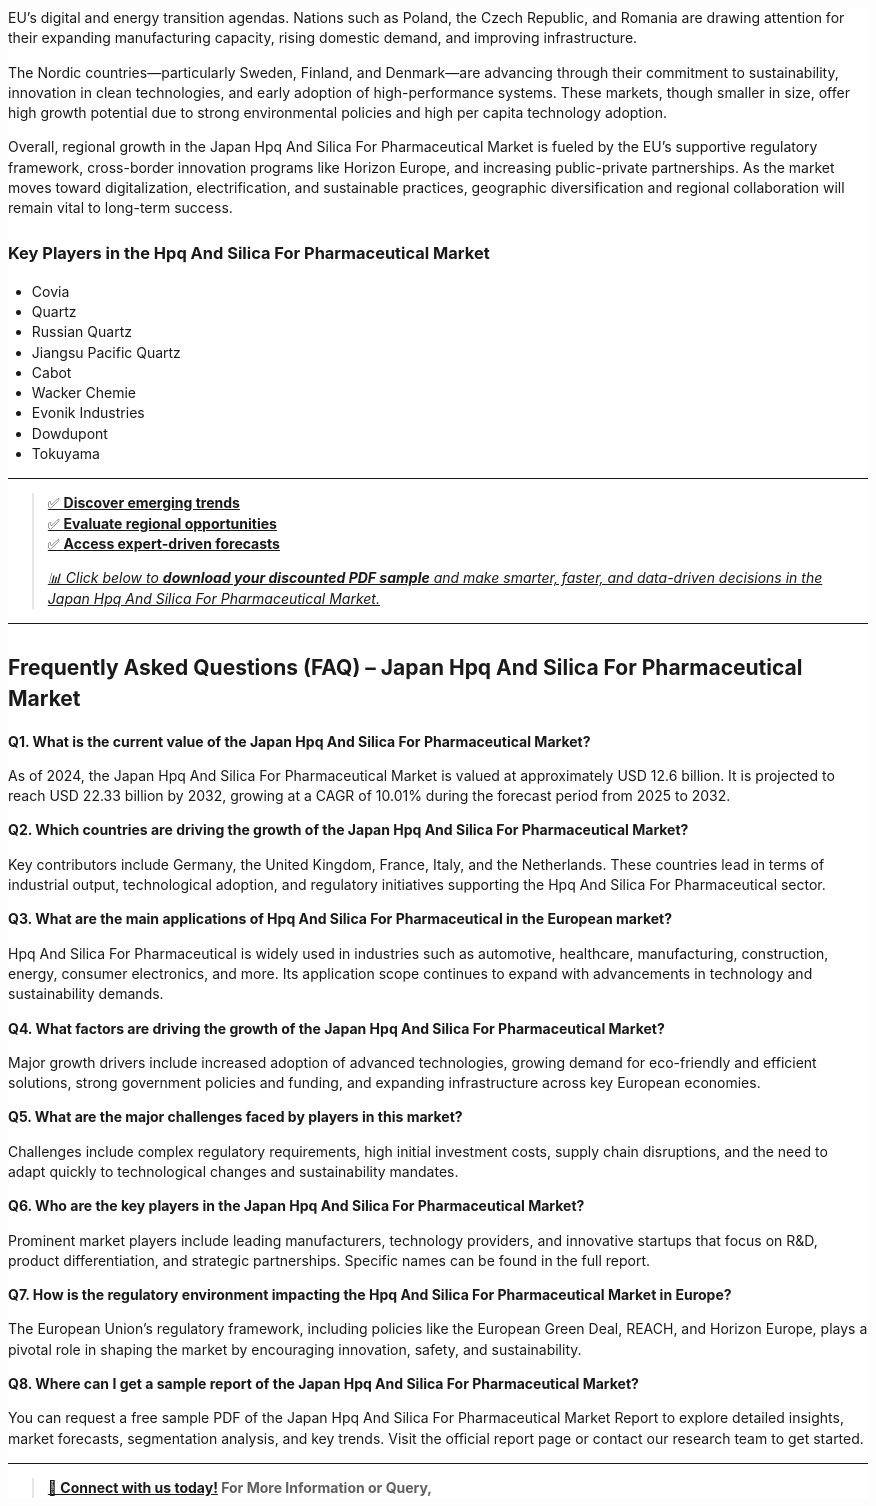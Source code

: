 EU&rsquo;s digital and energy transition agendas. Nations such as Poland, the Czech Republic, and Romania are drawing attention for their expanding manufacturing capacity, rising domestic demand, and improving infrastructure.</p><p>The Nordic countries&mdash;particularly Sweden, Finland, and Denmark&mdash;are advancing through their commitment to sustainability, innovation in clean technologies, and early adoption of high-performance systems. These markets, though smaller in size, offer high growth potential due to strong environmental policies and high per capita technology adoption.</p><p>Overall, regional growth in the Japan Hpq And Silica For Pharmaceutical Market is fueled by the EU&rsquo;s supportive regulatory framework, cross-border innovation programs like Horizon Europe, and increasing public-private partnerships. As the market moves toward digitalization, electrification, and sustainable practices, geographic diversification and regional collaboration will remain vital to long-term success.</p><p><h3>Key Players in the Hpq And Silica For Pharmaceutical Market </h3><ul><li>Covia</li><li>Quartz</li><li>Russian Quartz</li><li>Jiangsu Pacific Quartz</li><li>Cabot</li><li>Wacker Chemie</li><li>Evonik Industries</li><li>Dowdupont</li><li>Tokuyama</li></ul></p><hr /><blockquote><p><a href="https://www.marketresearchintellect.com/ask-for-discount/?rid=203805&amp;amp;utm_source=Github-JP&amp;amp;utm_medium=042">✅ <strong data-start="617" data-end="645">Discover emerging trends</strong></a><br data-start="645" data-end="648" /><a href="https://www.marketresearchintellect.com/ask-for-discount/?rid=203805&amp;amp;utm_source=Github-JP&amp;amp;utm_medium=042"> ✅ <strong data-start="650" data-end="685">Evaluate regional opportunities</strong></a><br data-start="685" data-end="688" /><a href="https://www.marketresearchintellect.com/ask-for-discount/?rid=203805&amp;amp;utm_source=Github-JP&amp;amp;utm_medium=042"> ✅ <strong data-start="690" data-end="724">Access expert-driven forecasts</strong></a></p><p class="" data-start="728" data-end="864"><em><a href="https://www.marketresearchintellect.com/ask-for-discount/?rid=203805&amp;amp;utm_source=Github-JP&amp;amp;utm_medium=042">📊 Click below to <strong data-start="746" data-end="785">download your discounted PDF sample</strong> and make smarter, faster, and data-driven decisions in the Japan Hpq And Silica For Pharmaceutical Market.</a></em></p></blockquote><hr /><h2>Frequently Asked Questions (FAQ) &ndash; Japan Hpq And Silica For Pharmaceutical Market</h2><p><strong>Q1. What is the current value of the Japan Hpq And Silica For Pharmaceutical Market?</strong></p><p>As of 2024, the Japan Hpq And Silica For Pharmaceutical Market is valued at approximately USD 12.6 billion. It is projected to reach USD 22.33 billion by 2032, growing at a CAGR of 10.01% during the forecast period from 2025 to 2032.</p><p><strong>Q2. Which countries are driving the growth of the Japan Hpq And Silica For Pharmaceutical Market?</strong></p><p>Key contributors include Germany, the United Kingdom, France, Italy, and the Netherlands. These countries lead in terms of industrial output, technological adoption, and regulatory initiatives supporting the Hpq And Silica For Pharmaceutical sector.</p><p><strong>Q3. What are the main applications of Hpq And Silica For Pharmaceutical in the European market?</strong></p><p>Hpq And Silica For Pharmaceutical is widely used in industries such as automotive, healthcare, manufacturing, construction, energy, consumer electronics, and more. Its application scope continues to expand with advancements in technology and sustainability demands.</p><p><strong>Q4. What factors are driving the growth of the Japan Hpq And Silica For Pharmaceutical Market?</strong></p><p>Major growth drivers include increased adoption of advanced technologies, growing demand for eco-friendly and efficient solutions, strong government policies and funding, and expanding infrastructure across key European economies.</p><p><strong>Q5. What are the major challenges faced by players in this market?</strong></p><p>Challenges include complex regulatory requirements, high initial investment costs, supply chain disruptions, and the need to adapt quickly to technological changes and sustainability mandates.</p><p><strong>Q6. Who are the key players in the Japan Hpq And Silica For Pharmaceutical Market?</strong></p><p>Prominent market players include leading manufacturers, technology providers, and innovative startups that focus on R&amp;D, product differentiation, and strategic partnerships. Specific names can be found in the full report.</p><p><strong>Q7. How is the regulatory environment impacting the Hpq And Silica For Pharmaceutical Market in Europe?</strong></p><p>The European Union&rsquo;s regulatory framework, including policies like the European Green Deal, REACH, and Horizon Europe, plays a pivotal role in shaping the market by encouraging innovation, safety, and sustainability.</p><p><strong>Q8. Where can I get a sample report of the Japan Hpq And Silica For Pharmaceutical Market?</strong></p><p>You can request a free sample PDF of the Japan Hpq And Silica For Pharmaceutical Market Report to explore detailed insights, market forecasts, segmentation analysis, and key trends. Visit the official report page or contact our research team to get started.</p><hr /><blockquote><p><span class="font-[700]"><strong><a href="https://www.marketresearchintellect.com/product/hpq-and-silica-for-pharmaceutical-market-size-and-forecast/?utm_source=Linkedin&utm_medium=042">📩 Connect with us today!</a> For More Information or Query,